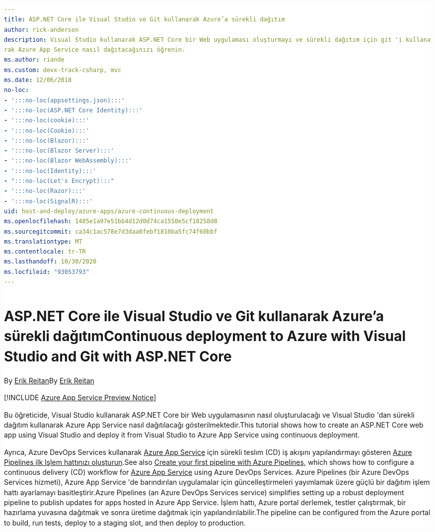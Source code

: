 ```yaml
---
title: ASP.NET Core ile Visual Studio ve Git kullanarak Azure’a sürekli dağıtım
author: rick-anderson
description: Visual Studio kullanarak ASP.NET Core bir Web uygulaması oluşturmayı ve sürekli dağıtım için git 'i kullanarak Azure App Service nasıl dağıtacağınızı öğrenin.
ms.author: riande
ms.custom: devx-track-csharp, mvc
ms.date: 12/06/2018
no-loc:
- ':::no-loc(appsettings.json):::'
- ':::no-loc(ASP.NET Core Identity):::'
- ':::no-loc(cookie):::'
- ':::no-loc(Cookie):::'
- ':::no-loc(Blazor):::'
- ':::no-loc(Blazor Server):::'
- ':::no-loc(Blazor WebAssembly):::'
- ':::no-loc(Identity):::'
- ":::no-loc(Let's Encrypt):::"
- ':::no-loc(Razor):::'
- ':::no-loc(SignalR):::'
uid: host-and-deploy/azure-apps/azure-continuous-deployment
ms.openlocfilehash: 1485e1a97e51bb4d12d0d74ca1550e5cf18258d8
ms.sourcegitcommit: ca34c1ac578e7d3daa0febf1810ba5fc74f60bbf
ms.translationtype: MT
ms.contentlocale: tr-TR
ms.lasthandoff: 10/30/2020
ms.locfileid: "93053793"
---
```

# <a name="continuous-deployment-to-azure-with-visual-studio-and-git-with-aspnet-core"></a><span data-ttu-id="6b8ff-103">ASP.NET Core ile Visual Studio ve Git kullanarak Azure’a sürekli dağıtım</span><span class="sxs-lookup"><span data-stu-id="6b8ff-103">Continuous deployment to Azure with Visual Studio and Git with ASP.NET Core</span></span>

<span data-ttu-id="6b8ff-104">By [Erik Reitan](https://github.com/Erikre)</span><span class="sxs-lookup"><span data-stu-id="6b8ff-104">By [Erik Reitan](https://github.com/Erikre)</span></span>

[!INCLUDE [Azure App Service Preview Notice](../../includes/azure-apps-preview-notice.md)]

<span data-ttu-id="6b8ff-105">Bu öğreticide, Visual Studio kullanarak ASP.NET Core bir Web uygulamasının nasıl oluşturulacağı ve Visual Studio 'dan sürekli dağıtım kullanarak Azure App Service nasıl dağıtılacağı gösterilmektedir.</span><span class="sxs-lookup"><span data-stu-id="6b8ff-105">This tutorial shows how to create an ASP.NET Core web app using Visual Studio and deploy it from Visual Studio to Azure App Service using continuous deployment.</span></span>

<span data-ttu-id="6b8ff-106">Ayrıca, Azure DevOps Services kullanarak [Azure App Service](/azure/app-service/app-service-web-overview) için sürekli teslım (CD) iş akışını yapılandırmayı gösteren [Azure Pipelines ilk Işlem hattınızı oluşturun](/azure/devops/pipelines/get-started-yaml).</span><span class="sxs-lookup"><span data-stu-id="6b8ff-106">See also [Create your first pipeline with Azure Pipelines](/azure/devops/pipelines/get-started-yaml), which shows how to configure a continuous delivery (CD) workflow for [Azure App Service](/azure/app-service/app-service-web-overview) using Azure DevOps Services.</span></span> <span data-ttu-id="6b8ff-107">Azure Pipelines (bir Azure DevOps Services hizmeti), Azure App Service 'de barındırılan uygulamalar için güncelleştirmeleri yayımlamak üzere güçlü bir dağıtım işlem hattı ayarlamayı basitleştirir.</span><span class="sxs-lookup"><span data-stu-id="6b8ff-107">Azure Pipelines (an Azure DevOps Services service) simplifies setting up a robust deployment pipeline to publish updates for apps hosted in Azure App Service.</span></span> <span data-ttu-id="6b8ff-108">İşlem hattı, Azure portal derlemek, testler çalıştırmak, bir hazırlama yuvasına dağıtmak ve sonra üretime dağıtmak için yapılandırılabilir.</span><span class="sxs-lookup"><span data-stu-id="6b8ff-108">The pipeline can be configured from the Azure portal to build, run tests, deploy to a staging slot, and then deploy to production.</span></span>
